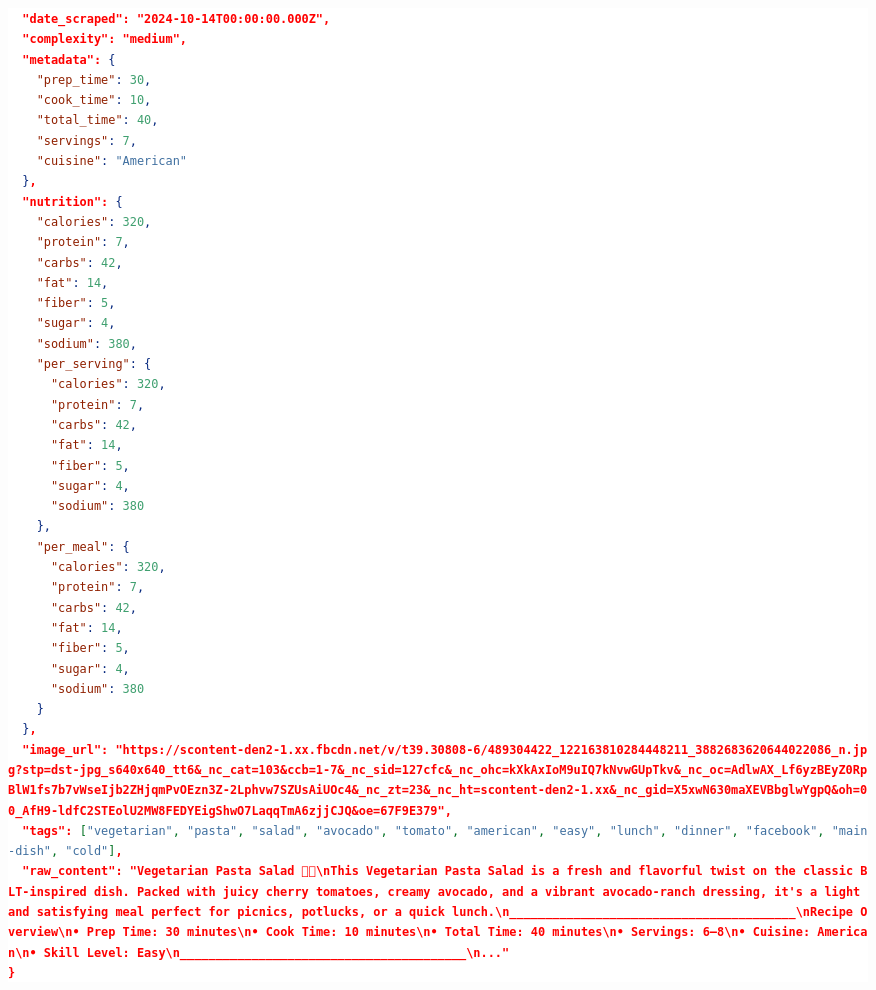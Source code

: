 ```json
  "date_scraped": "2024-10-14T00:00:00.000Z",
  "complexity": "medium",
  "metadata": {
    "prep_time": 30,
    "cook_time": 10,
    "total_time": 40,
    "servings": 7,
    "cuisine": "American"
  },
  "nutrition": {
    "calories": 320,
    "protein": 7,
    "carbs": 42,
    "fat": 14,
    "fiber": 5,
    "sugar": 4,
    "sodium": 380,
    "per_serving": {
      "calories": 320,
      "protein": 7,
      "carbs": 42,
      "fat": 14,
      "fiber": 5,
      "sugar": 4,
      "sodium": 380
    },
    "per_meal": {
      "calories": 320,
      "protein": 7,
      "carbs": 42,
      "fat": 14,
      "fiber": 5,
      "sugar": 4,
      "sodium": 380
    }
  },
  "image_url": "https://scontent-den2-1.xx.fbcdn.net/v/t39.30808-6/489304422_122163810284448211_3882683620644022086_n.jpg?stp=dst-jpg_s640x640_tt6&_nc_cat=103&ccb=1-7&_nc_sid=127cfc&_nc_ohc=kXkAxIoM9uIQ7kNvwGUpTkv&_nc_oc=AdlwAX_Lf6yzBEyZ0RpBlW1fs7b7vWseIjb2ZHjqmPvOEzn3Z-2Lphvw7SZUsAiUOc4&_nc_zt=23&_nc_ht=scontent-den2-1.xx&_nc_gid=X5xwN630maXEVBbglwYgpQ&oh=00_AfH9-ldfC2STEolU2MW8FEDYEigShwO7LaqqTmA6zjjCJQ&oe=67F9E379",
  "tags": ["vegetarian", "pasta", "salad", "avocado", "tomato", "american", "easy", "lunch", "dinner", "facebook", "main-dish", "cold"],
  "raw_content": "Vegetarian Pasta Salad 🍅🥑\nThis Vegetarian Pasta Salad is a fresh and flavorful twist on the classic BLT-inspired dish. Packed with juicy cherry tomatoes, creamy avocado, and a vibrant avocado-ranch dressing, it's a light and satisfying meal perfect for picnics, potlucks, or a quick lunch.\n________________________________________\nRecipe Overview\n• Prep Time: 30 minutes\n• Cook Time: 10 minutes\n• Total Time: 40 minutes\n• Servings: 6–8\n• Cuisine: American\n• Skill Level: Easy\n________________________________________\n..."
}
```